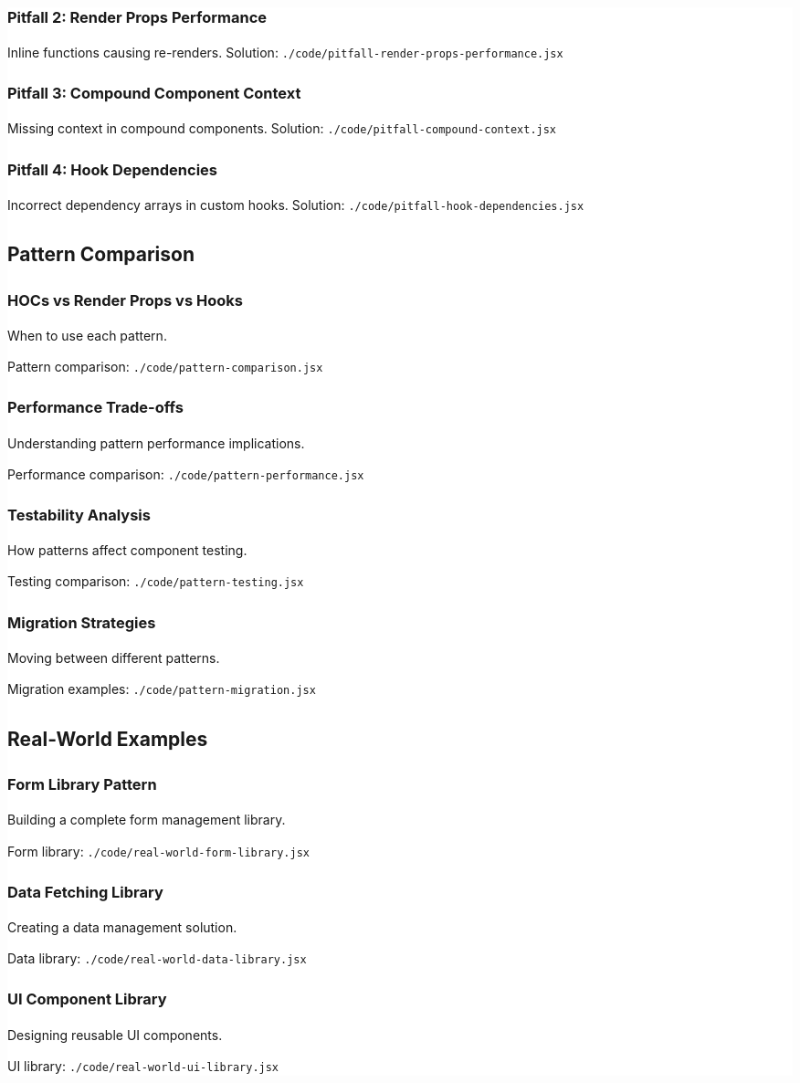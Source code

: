 ### Pitfall 2: Render Props Performance
Inline functions causing re-renders.
Solution: `./code/pitfall-render-props-performance.jsx`

### Pitfall 3: Compound Component Context
Missing context in compound components.
Solution: `./code/pitfall-compound-context.jsx`

### Pitfall 4: Hook Dependencies
Incorrect dependency arrays in custom hooks.
Solution: `./code/pitfall-hook-dependencies.jsx`

## Pattern Comparison

### HOCs vs Render Props vs Hooks
When to use each pattern.

Pattern comparison: `./code/pattern-comparison.jsx`

### Performance Trade-offs
Understanding pattern performance implications.

Performance comparison: `./code/pattern-performance.jsx`

### Testability Analysis
How patterns affect component testing.

Testing comparison: `./code/pattern-testing.jsx`

### Migration Strategies
Moving between different patterns.

Migration examples: `./code/pattern-migration.jsx`

## Real-World Examples

### Form Library Pattern
Building a complete form management library.

Form library: `./code/real-world-form-library.jsx`

### Data Fetching Library
Creating a data management solution.

Data library: `./code/real-world-data-library.jsx`

### UI Component Library
Designing reusable UI components.

UI library: `./code/real-world-ui-library.jsx`

